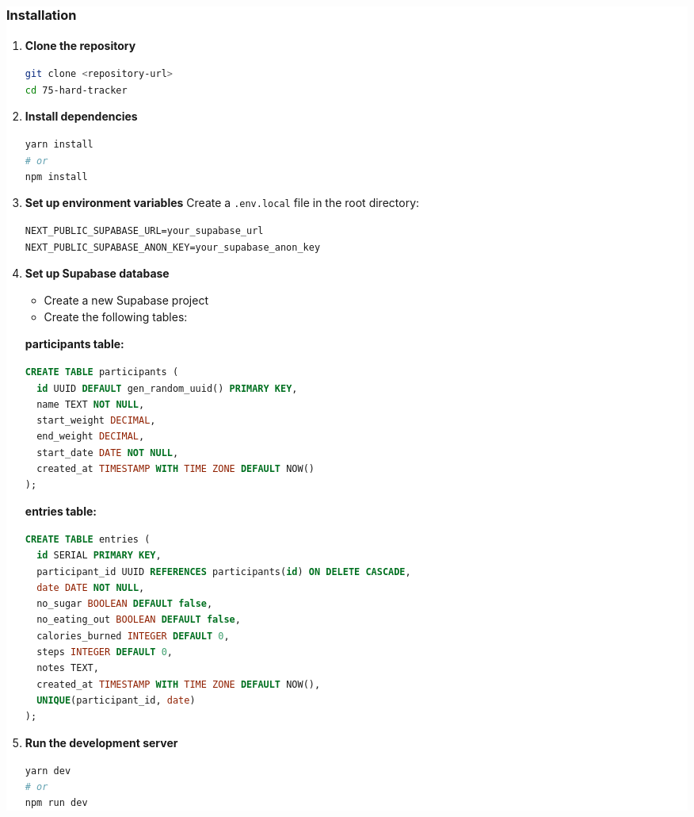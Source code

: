 ### Installation

1. **Clone the repository**
   ```bash
   git clone <repository-url>
   cd 75-hard-tracker
   ```

2. **Install dependencies**
   ```bash
   yarn install
   # or
   npm install
   ```

3. **Set up environment variables**
   Create a `.env.local` file in the root directory:
   ```env
   NEXT_PUBLIC_SUPABASE_URL=your_supabase_url
   NEXT_PUBLIC_SUPABASE_ANON_KEY=your_supabase_anon_key
   ```

4. **Set up Supabase database**
   - Create a new Supabase project
   - Create the following tables:

   **participants table:**
   ```sql
   CREATE TABLE participants (
     id UUID DEFAULT gen_random_uuid() PRIMARY KEY,
     name TEXT NOT NULL,
     start_weight DECIMAL,
     end_weight DECIMAL,
     start_date DATE NOT NULL,
     created_at TIMESTAMP WITH TIME ZONE DEFAULT NOW()
   );
   ```

   **entries table:**
   ```sql
   CREATE TABLE entries (
     id SERIAL PRIMARY KEY,
     participant_id UUID REFERENCES participants(id) ON DELETE CASCADE,
     date DATE NOT NULL,
     no_sugar BOOLEAN DEFAULT false,
     no_eating_out BOOLEAN DEFAULT false,
     calories_burned INTEGER DEFAULT 0,
     steps INTEGER DEFAULT 0,
     notes TEXT,
     created_at TIMESTAMP WITH TIME ZONE DEFAULT NOW(),
     UNIQUE(participant_id, date)
   );
   ```

5. **Run the development server**
   ```bash
   yarn dev
   # or
   npm run dev
   ```
